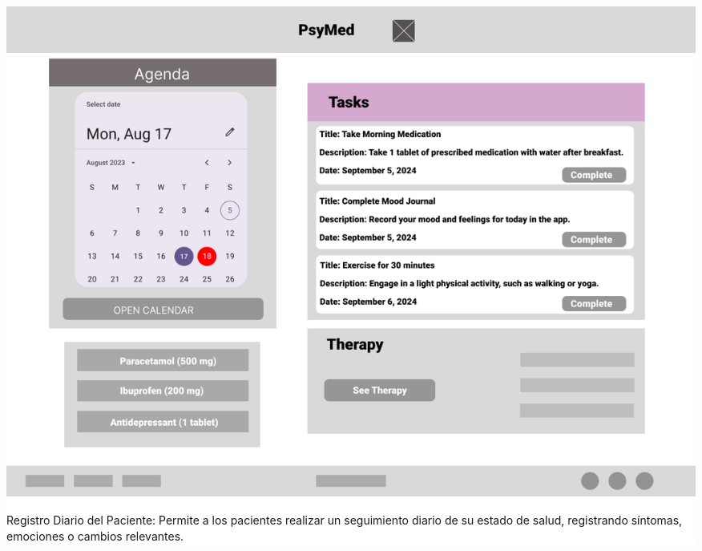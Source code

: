 ![Wireframes.jpg](/assets/WireFrames(17).png)

Registro Diario del Paciente: Permite a los pacientes realizar un seguimiento diario de su estado de salud, registrando síntomas, emociones o cambios relevantes.
